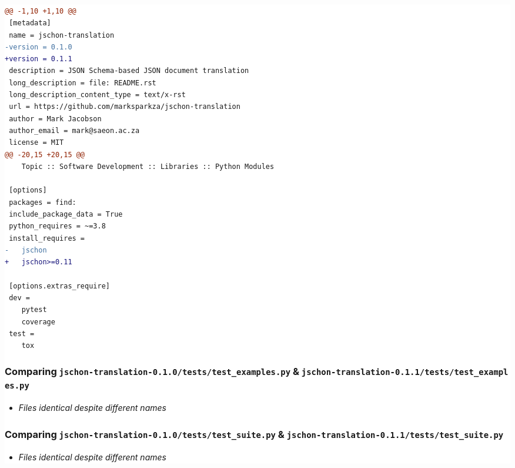 ```diff
@@ -1,10 +1,10 @@
 [metadata]
 name = jschon-translation
-version = 0.1.0
+version = 0.1.1
 description = JSON Schema-based JSON document translation
 long_description = file: README.rst
 long_description_content_type = text/x-rst
 url = https://github.com/marksparkza/jschon-translation
 author = Mark Jacobson
 author_email = mark@saeon.ac.za
 license = MIT
@@ -20,15 +20,15 @@
 	Topic :: Software Development :: Libraries :: Python Modules
 
 [options]
 packages = find:
 include_package_data = True
 python_requires = ~=3.8
 install_requires = 
-	jschon
+	jschon>=0.11
 
 [options.extras_require]
 dev = 
 	pytest
 	coverage
 test = 
 	tox
```

### Comparing `jschon-translation-0.1.0/tests/test_examples.py` & `jschon-translation-0.1.1/tests/test_examples.py`

 * *Files identical despite different names*

### Comparing `jschon-translation-0.1.0/tests/test_suite.py` & `jschon-translation-0.1.1/tests/test_suite.py`

 * *Files identical despite different names*

